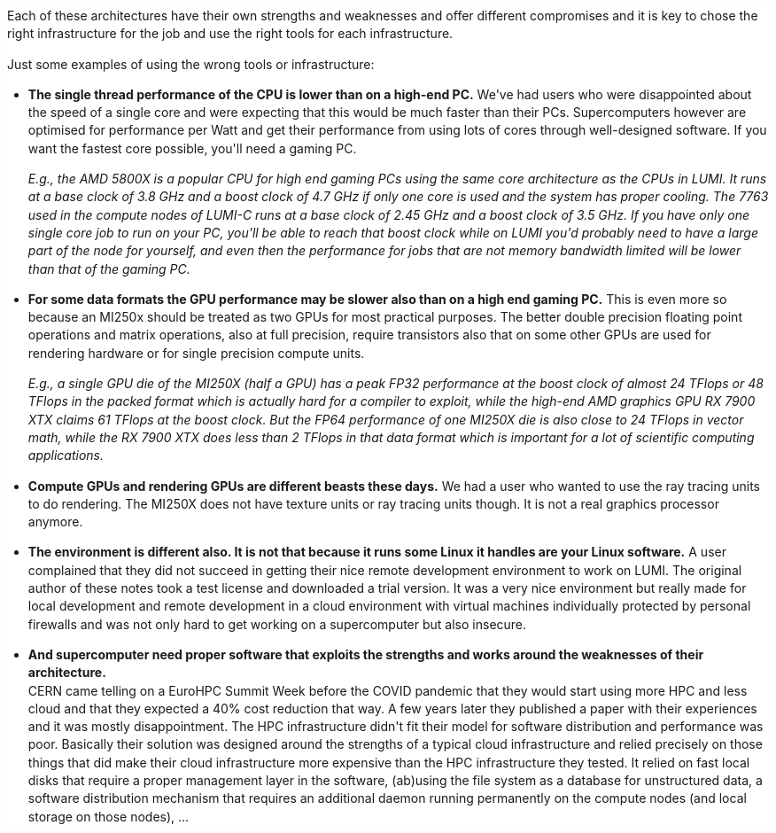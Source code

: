 Each of these architectures have their own strengths and weaknesses and offer different 
compromises and it is key to chose the right infrastructure for the job and use the right 
tools for each infrastructure.

Just some examples of using the wrong tools or infrastructure:

-   **The single thread performance of the CPU is lower than on a high-end PC.** 
    We've had users who were disappointed about the speed of a single core and were expecting
    that this would be much faster than their PCs. Supercomputers however are optimised for 
    performance per Watt and get their performance from using lots of cores through well-designed
    software. If you want the fastest core possible, you'll need a gaming PC.

    *E.g., the AMD 5800X is a popular CPU for high end gaming PCs using the same core architecture 
    as the CPUs in LUMI. It runs at a
    base clock of 3.8 GHz and a boost clock of 4.7 GHz if only one core is used and the system has
    proper cooling. The 7763 used in the compute nodes of LUMI-C runs at a base clock of 2.45 GHz
    and a boost clock of 3.5 GHz. If you have only one single core job to run on your PC, you'll
    be able to reach that boost clock while on LUMI you'd probably need to have a large part of
    the node for yourself, and even then the performance for jobs that are not memory bandwidth
    limited will be lower than that of the gaming PC.*

-   **For some data formats the GPU performance may be slower also than on a high end gaming PC.**
    This is even more so because
    an MI250x should be treated as two GPUs for most practical purposes. The better double precision
    floating point operations and matrix operations, also at full precision, require transistors also 
    that on some other GPUs are used for rendering hardware or for single precision compute units.

    *E.g., a single GPU die of the MI250X (half a GPU) has a peak FP32 performance at the boost clock
    of almost 24 TFlops or 48 TFlops
    in the packed format which is actually hard for a compiler to exploit, while the high-end AMD
    graphics GPU RX 7900 XTX claims 61 TFlops at the boost clock. But the FP64 performance of one MI250X 
    die is also close to 24 TFlops in vector math, while the RX 7900 XTX does less than 2 TFlops
    in that data format which is important for a lot of scientific computing applications.*

-   **Compute GPUs and rendering GPUs are different beasts these days.**
    We had a user who wanted to use the ray tracing units to do rendering. The MI250X does not
    have texture units or ray tracing units though. It is not a real graphics processor anymore.

-   **The environment is different also. It is not that because it runs some Linux it handles are your
    Linux software.**
    A user complained that they did not succeed in getting their nice remote development environment to
    work on LUMI. The original author of these notes took a test license and downloaded a trial version.
    It was a very nice environment but really made for local development and remote development in a 
    cloud environment with virtual machines individually protected by personal firewalls and was 
    not only hard to get working on a supercomputer but also insecure.

-   **And supercomputer need proper software that exploits the strengths and works around the weaknesses
    of their architecture.**  
    CERN came telling on a EuroHPC Summit Week before the COVID pandemic that they would start using more
    HPC and less cloud and that they expected a 40% cost reduction that way. A few years later they
    published a paper with their experiences and it was mostly disappointment. The HPC infrastructure
    didn't fit their model for software distribution and performance was poor. Basically their solution
    was designed around the strengths of a typical cloud infrastructure and relied precisely on those things
    that did make their cloud infrastructure more expensive than the HPC infrastructure they tested. It relied
    on fast local disks that require a proper management layer in the software, (ab)using the file system as
    a database for unstructured data, a software distribution mechanism that requires an additional daemon
    running permanently on the compute nodes (and local storage on those nodes), ...
